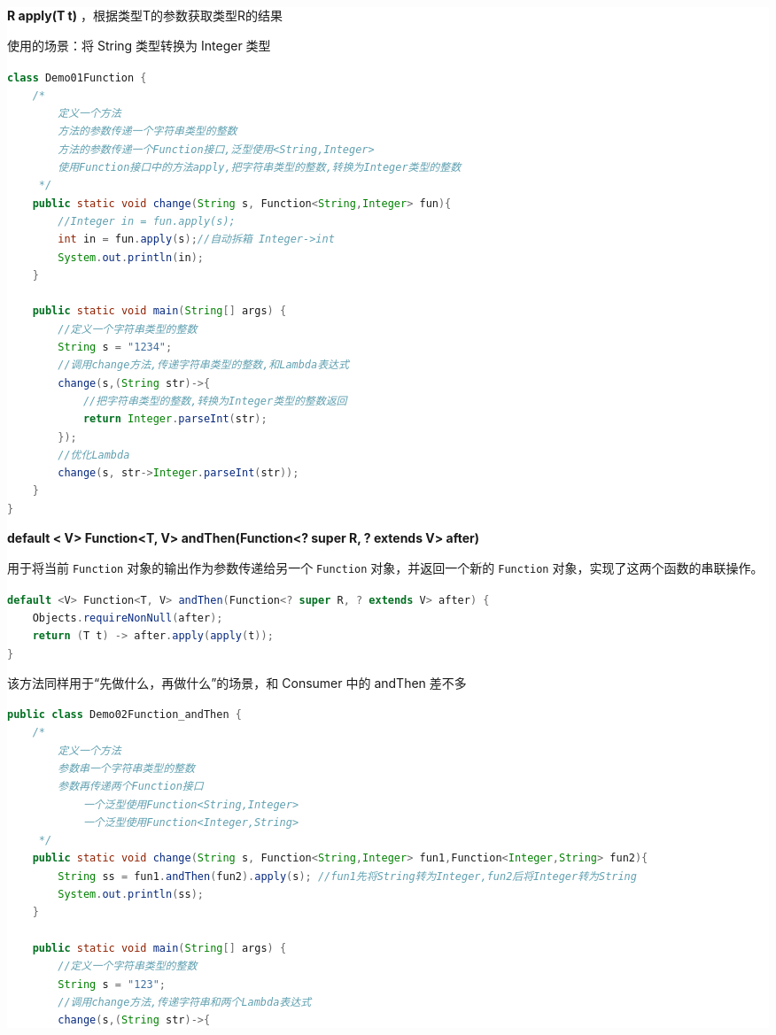 **R apply(T t)** ，根据类型T的参数获取类型R的结果

使用的场景：将 String 类型转换为 Integer 类型



```java
class Demo01Function {
    /*
        定义一个方法
        方法的参数传递一个字符串类型的整数
        方法的参数传递一个Function接口,泛型使用<String,Integer>
        使用Function接口中的方法apply,把字符串类型的整数,转换为Integer类型的整数
     */
    public static void change(String s, Function<String,Integer> fun){
        //Integer in = fun.apply(s);
        int in = fun.apply(s);//自动拆箱 Integer->int
        System.out.println(in);
    }

    public static void main(String[] args) {
        //定义一个字符串类型的整数
        String s = "1234";
        //调用change方法,传递字符串类型的整数,和Lambda表达式
        change(s,(String str)->{
            //把字符串类型的整数,转换为Integer类型的整数返回
            return Integer.parseInt(str);
        });
        //优化Lambda
        change(s, str->Integer.parseInt(str));
    }
}
```



**default < V> Function<T, V> andThen(Function<? super R, ? extends V> after)**

用于将当前 `Function` 对象的输出作为参数传递给另一个 `Function` 对象，并返回一个新的 `Function` 对象，实现了这两个函数的串联操作。

```java
default <V> Function<T, V> andThen(Function<? super R, ? extends V> after) {
    Objects.requireNonNull(after);
    return (T t) -> after.apply(apply(t));
}
```

该方法同样用于“先做什么，再做什么”的场景，和 Consumer 中的 andThen 差不多

```java
public class Demo02Function_andThen {
    /*
        定义一个方法
        参数串一个字符串类型的整数
        参数再传递两个Function接口
            一个泛型使用Function<String,Integer>
            一个泛型使用Function<Integer,String>
     */
    public static void change(String s, Function<String,Integer> fun1,Function<Integer,String> fun2){
        String ss = fun1.andThen(fun2).apply(s); //fun1先将String转为Integer,fun2后将Integer转为String
        System.out.println(ss);
    }

    public static void main(String[] args) {
        //定义一个字符串类型的整数
        String s = "123";
        //调用change方法,传递字符串和两个Lambda表达式
        change(s,(String str)->{
```